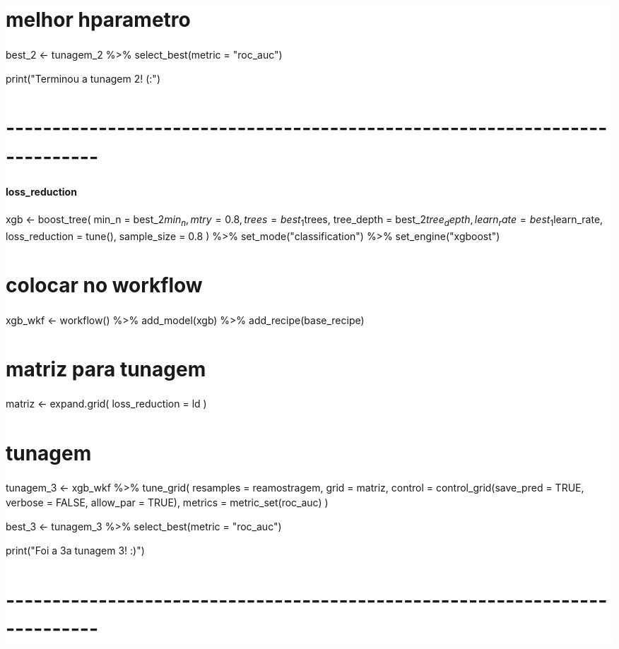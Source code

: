   # melhor hparametro
  best_2 <- tunagem_2 %>% select_best(metric = "roc_auc")

print("Terminou a tunagem 2! (:")

# --------------------------------------------------------------------------- #

#### loss_reduction ####

xgb <- boost_tree(
  min_n = best_2$min_n,
  mtry = 0.8,
  trees = best_1$trees,
  tree_depth = best_2$tree_depth,
  learn_rate = best_1$learn_rate,
  loss_reduction = tune(),
  sample_size = 0.8 
) %>%
  set_mode("classification") %>% 
  set_engine("xgboost")

# colocar no workflow
xgb_wkf <- workflow() %>% 
  add_model(xgb) %>% 
  add_recipe(base_recipe)

# matriz para tunagem
matriz <- expand.grid(
  loss_reduction = ld
)

# tunagem
tunagem_3 <- xgb_wkf %>% 
  tune_grid(
    resamples = reamostragem,
    grid = matriz,
    control = control_grid(save_pred = TRUE, verbose = FALSE, allow_par = TRUE),
    metrics = metric_set(roc_auc)
  )

best_3 <- tunagem_3 %>% select_best(metric = "roc_auc")

print("Foi a 3a tunagem 3! :)")

# --------------------------------------------------------------------------- #
